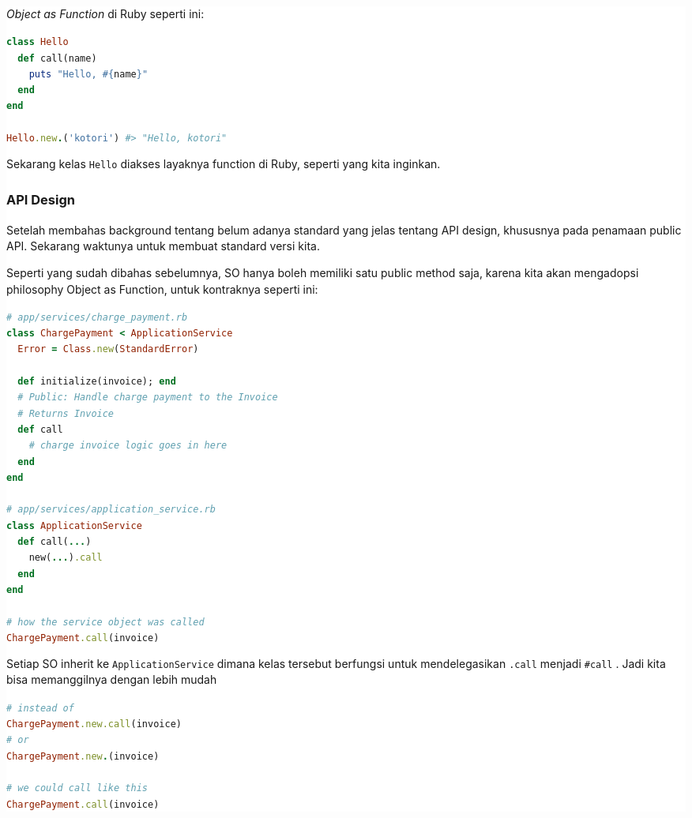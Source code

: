 *Object as Function* di Ruby seperti ini:

```ruby
class Hello
  def call(name)
    puts "Hello, #{name}"
  end
end

Hello.new.('kotori') #> "Hello, kotori"
```

 Sekarang kelas `Hello` diakses layaknya function di Ruby, seperti yang kita inginkan.

### API Design

Setelah membahas background tentang belum adanya standard yang jelas tentang API design, khususnya pada penamaan public API. Sekarang waktunya untuk membuat standard versi kita.

Seperti yang sudah dibahas sebelumnya, SO hanya boleh memiliki satu public method saja, karena kita akan mengadopsi philosophy Object as Function, untuk kontraknya seperti ini:

```ruby
# app/services/charge_payment.rb
class ChargePayment < ApplicationService
  Error = Class.new(StandardError)

  def initialize(invoice); end
  # Public: Handle charge payment to the Invoice
  # Returns Invoice
  def call
    # charge invoice logic goes in here
  end
end

# app/services/application_service.rb
class ApplicationService
  def call(...)
    new(...).call
  end
end

# how the service object was called
ChargePayment.call(invoice)
```

Setiap SO inherit ke `ApplicationService` dimana kelas tersebut berfungsi untuk mendelegasikan `.call` menjadi `#call` . Jadi kita bisa memanggilnya dengan lebih mudah

```ruby
# instead of 
ChargePayment.new.call(invoice)
# or 
ChargePayment.new.(invoice)

# we could call like this
ChargePayment.call(invoice)
```
